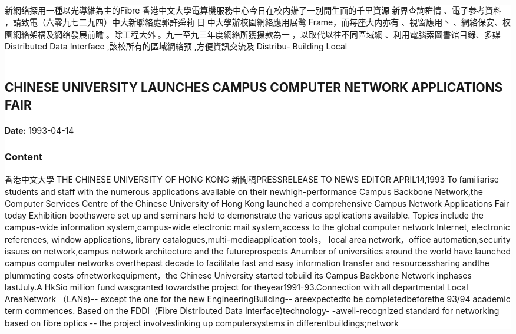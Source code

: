 新網络探用一種以光導維為主的Fibre
香港中文大學電算機服務中心今日在校内辦了一别開生面的千里資源
新界查詢群情
、電子参考資料
，請致電（六零九七二九四）中大新聯絡處郭許舜莉
日
中大學辦校園網絡應用展鹭
Frame，而每座大内亦有
、視窗應用丶
、網絡保安、校園網絡架構及網络發展前瞻
。除工程大外
。九一至九三年度網絡所獲摄款為一
，以取代以往不同區域網
、利用電腦索圖書馆目錄、多媒
Distributed Data Interface
,該校所有的區域網絡预
,方便資訊交流及
Distribu-
Building
Local

---

## CHINESE UNIVERSITY LAUNCHES CAMPUS COMPUTER NETWORK APPLICATIONS FAIR

**Date:** 1993-04-14

### Content

香港中文大學
THE
CHINESE
UNIVERSITY
OF
HONG
KONG
新聞稿PRESSRELEASE
TO NEWS EDITOR
APRIL14,1993
To familiarise students and staff with the numerous applications
available on their newhigh-performance Campus Backbone Network,the Computer
Services Centre of the Chinese University of Hong Kong launched a
comprehensive Campus Network Applications Fair today
Exhibition boothswere set up and seminars held to demonstrate the
various applications available. Topics include the campus-wide information
system,campus-wide electronic mail system,access to the global computer
network Internet, electronic references, window applications, library
catalogues,multi-mediaapplication tools， local area network，office
automation,security issues on network,campus network architecture and the
futureprospects
Anumber of universities around the world have launched campus
computer networks overthepast decade to facilitate fast and easy information
transfer and resourcessharing
andthe plummeting costs ofnetworkequipment，the Chinese University started
tobuild its Campus Backbone Network inphases lastJuly.A Hk$io million
fund wasgranted towardsthe project for theyear1991-93.Connection with
all departmental Local AreaNetwork （LANs)-- except the one for the new
EngineeringBuilding-- areexpectedto be completedbeforethe 93/94 academic
term commences.
Based on the FDDI（Fibre Distributed Data Interface)technology-
-awell-recognized standard for networking based on fibre optics --
the
project involveslinking up computersystems in differentbuildings;network